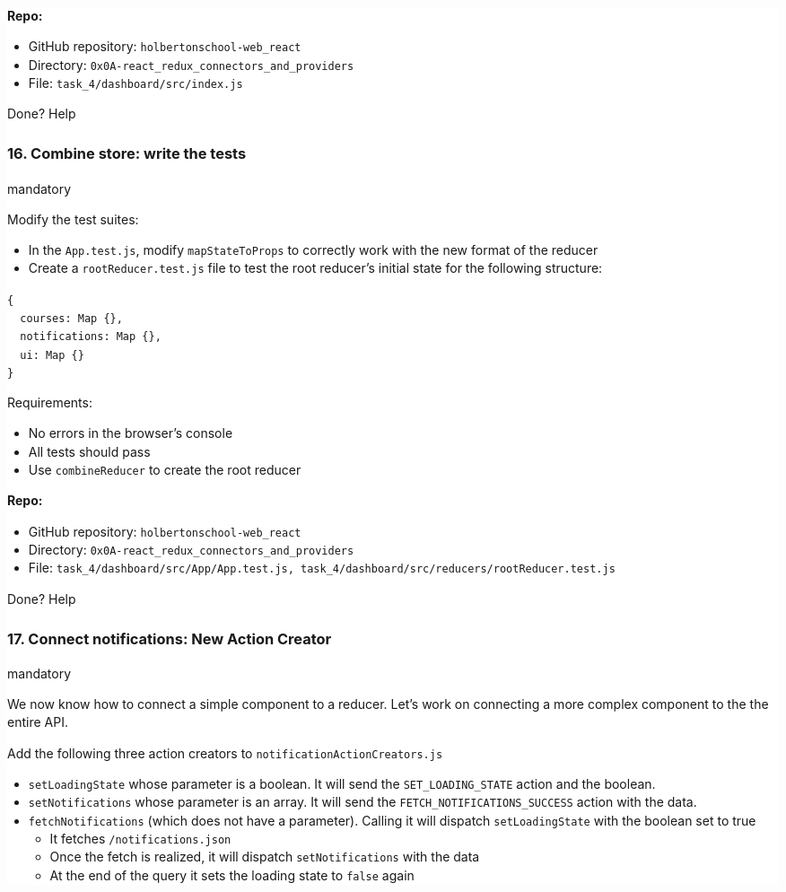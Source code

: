 **Repo:**

- GitHub repository: `holbertonschool-web_react`
- Directory: `0x0A-react_redux_connectors_and_providers`
- File: `task_4/dashboard/src/index.js`

Done? Help

### 16. Combine store: write the tests

mandatory

Modify the test suites:

- In the `App.test.js`, modify `mapStateToProps` to correctly work with the new format of the reducer
- Create a `rootReducer.test.js` file to test the root reducer’s initial state for the following structure:

```
{
  courses: Map {},
  notifications: Map {},
  ui: Map {}
}

```

Requirements:

- No errors in the browser’s console
- All tests should pass
- Use `combineReducer` to create the root reducer

**Repo:**

- GitHub repository: `holbertonschool-web_react`
- Directory: `0x0A-react_redux_connectors_and_providers`
- File: `task_4/dashboard/src/App/App.test.js, task_4/dashboard/src/reducers/rootReducer.test.js`

Done? Help

### 17. Connect notifications: New Action Creator

mandatory

We now know how to connect a simple component to a reducer. Let’s work on connecting a more complex component to the the entire API.

Add the following three action creators to `notificationActionCreators.js`

- `setLoadingState` whose parameter is a boolean. It will send the `SET_LOADING_STATE` action and the boolean.
- `setNotifications` whose parameter is an array. It will send the `FETCH_NOTIFICATIONS_SUCCESS` action with the data.
- `fetchNotifications` (which does not have a parameter). Calling it will dispatch `setLoadingState` with the boolean set to true
  - It fetches `/notifications.json`
  - Once the fetch is realized, it will dispatch `setNotifications` with the data
  - At the end of the query it sets the loading state to `false` again
